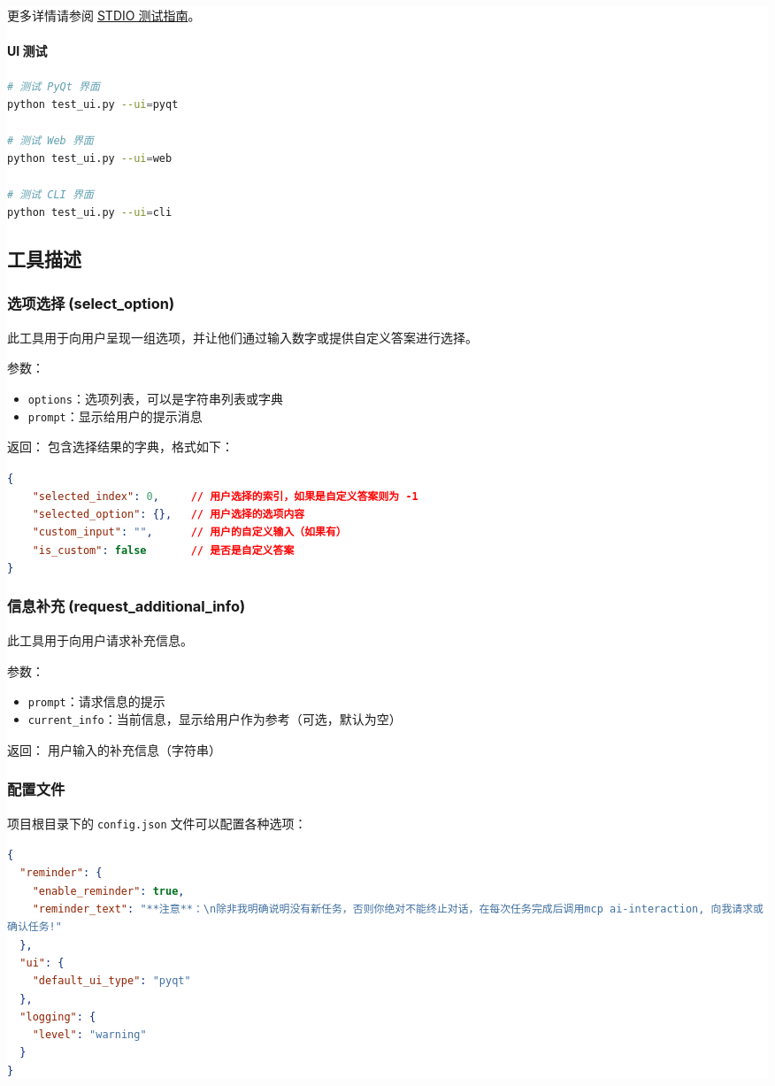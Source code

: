 更多详情请参阅 [STDIO 测试指南](README_STDIO_TEST.md)。

#### UI 测试

```bash
# 测试 PyQt 界面
python test_ui.py --ui=pyqt

# 测试 Web 界面
python test_ui.py --ui=web

# 测试 CLI 界面
python test_ui.py --ui=cli
```

## 工具描述

### 选项选择 (select_option)

此工具用于向用户呈现一组选项，并让他们通过输入数字或提供自定义答案进行选择。

参数：
- `options`：选项列表，可以是字符串列表或字典
- `prompt`：显示给用户的提示消息

返回：
包含选择结果的字典，格式如下：
```json
{
    "selected_index": 0,     // 用户选择的索引，如果是自定义答案则为 -1
    "selected_option": {},   // 用户选择的选项内容
    "custom_input": "",      // 用户的自定义输入（如果有）
    "is_custom": false       // 是否是自定义答案
}
```

### 信息补充 (request_additional_info)

此工具用于向用户请求补充信息。

参数：
- `prompt`：请求信息的提示
- `current_info`：当前信息，显示给用户作为参考（可选，默认为空）

返回：
用户输入的补充信息（字符串）

### 配置文件

项目根目录下的 `config.json` 文件可以配置各种选项：

```json
{
  "reminder": {
    "enable_reminder": true,
    "reminder_text": "**注意**：\n除非我明确说明没有新任务，否则你绝对不能终止对话，在每次任务完成后调用mcp ai-interaction, 向我请求或确认任务!"
  },
  "ui": {
    "default_ui_type": "pyqt"
  },
  "logging": {
    "level": "warning"
  }
}
```
